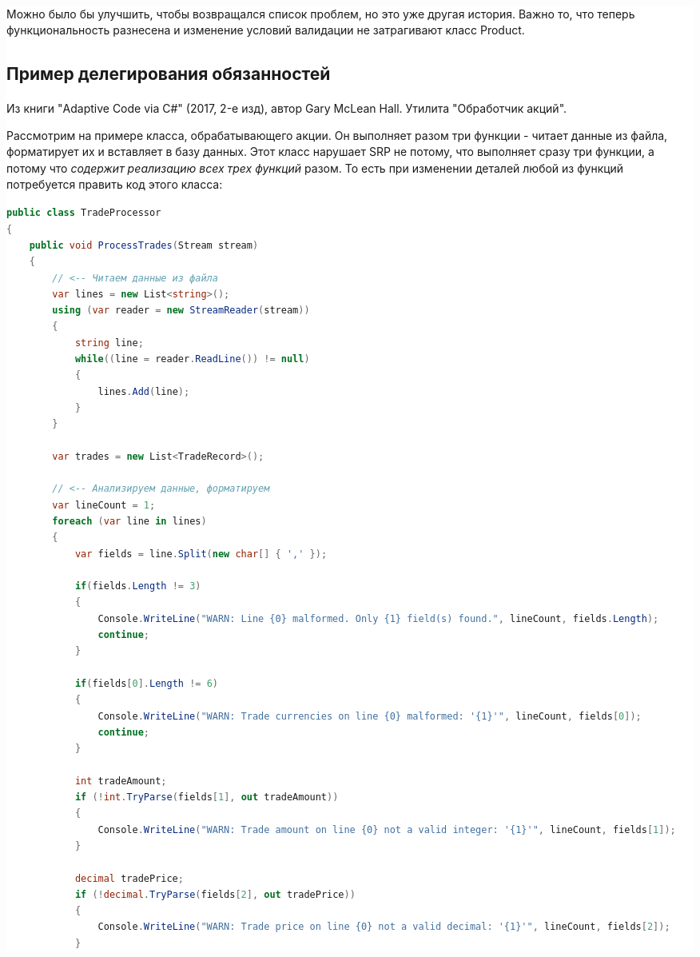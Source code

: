 Можно было бы улучшить, чтобы возвращался список проблем, но это уже другая история. Важно то, что теперь функциональность разнесена и изменение условий валидации не затрагивают класс Product.

## Пример делегирования обязанностей

Из книги "Adaptive Code via C#" (2017, 2-е изд), автор Gary McLean Hall. Утилита "Обработчик акций".

Рассмотрим на примере класса, обрабатывающего акции. Он выполняет разом три функции - читает данные из файла, форматирует их и вставляет в базу данных. Этот класс нарушает SRP не потому, что выполняет сразу три функции, а потому что *содержит реализацию всех трех функций* разом. То есть при изменении деталей любой из функций потребуется править код этого класса:

```c#
public class TradeProcessor
{
    public void ProcessTrades(Stream stream)
    {
        // <-- Читаем данные из файла
        var lines = new List<string>();
        using (var reader = new StreamReader(stream))
        {
            string line;
            while((line = reader.ReadLine()) != null)
            {
                lines.Add(line);
            }
        }

        var trades = new List<TradeRecord>();

        // <-- Анализируем данные, форматируем
        var lineCount = 1;
        foreach (var line in lines)
        {
            var fields = line.Split(new char[] { ',' });

            if(fields.Length != 3)
            {
                Console.WriteLine("WARN: Line {0} malformed. Only {1} field(s) found.", lineCount, fields.Length);
                continue;
            }

            if(fields[0].Length != 6)
            {
                Console.WriteLine("WARN: Trade currencies on line {0} malformed: '{1}'", lineCount, fields[0]);
                continue;
            }

            int tradeAmount;
            if (!int.TryParse(fields[1], out tradeAmount))
            {
                Console.WriteLine("WARN: Trade amount on line {0} not a valid integer: '{1}'", lineCount, fields[1]);
            }

            decimal tradePrice;
            if (!decimal.TryParse(fields[2], out tradePrice))
            {
                Console.WriteLine("WARN: Trade price on line {0} not a valid decimal: '{1}'", lineCount, fields[2]);
            }
```